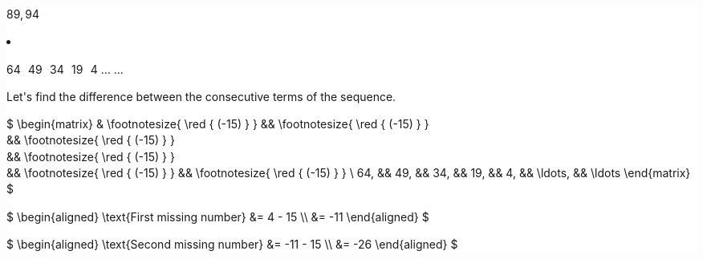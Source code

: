 </div>
</div>
<div class='answers'>
<div class='answer'>

$89, 94$

</div>
</div>

</div>
</li>
<li>
<div class='question_envelope rag_red subquestion'>
<div class='topics'>
<ul>
</ul>
</div>
<div class='question subquestion'>

$64 \,\,\,\, 49 \,\,\,\, 34 \,\,\,\, 19 \,\,\,\, 4$ ... ...

</div>
<div class='workings'>
<div class='working'>

Let's find the difference between the consecutive terms of the sequence.

$
\begin{matrix}
&   \footnotesize{ \red { (-15) } } 
&&  \footnotesize{ \red { (-15) } }  
&&  \footnotesize{ \red { (-15) } }   
&&  \footnotesize{ \red { (-15) } }   
&&  \footnotesize{ \red { (-15) } } 
&&  \footnotesize{ \red { (-15) } } \\
64,  &&  49,  &&  34,  &&   19,  &&   4,  && \ldots, && \ldots 
\end{matrix}
$

$
\begin{aligned}
\text{First missing number}   &= 4 - 15 \\\\
                              &= -11
\end{aligned}
$

$
\begin{aligned}
\text{Second missing number}   &= -11 - 15 \\\\
                               &= -26
\end{aligned}
$

</div>
</div>
<div class='answers'>
<div class='answer'>
